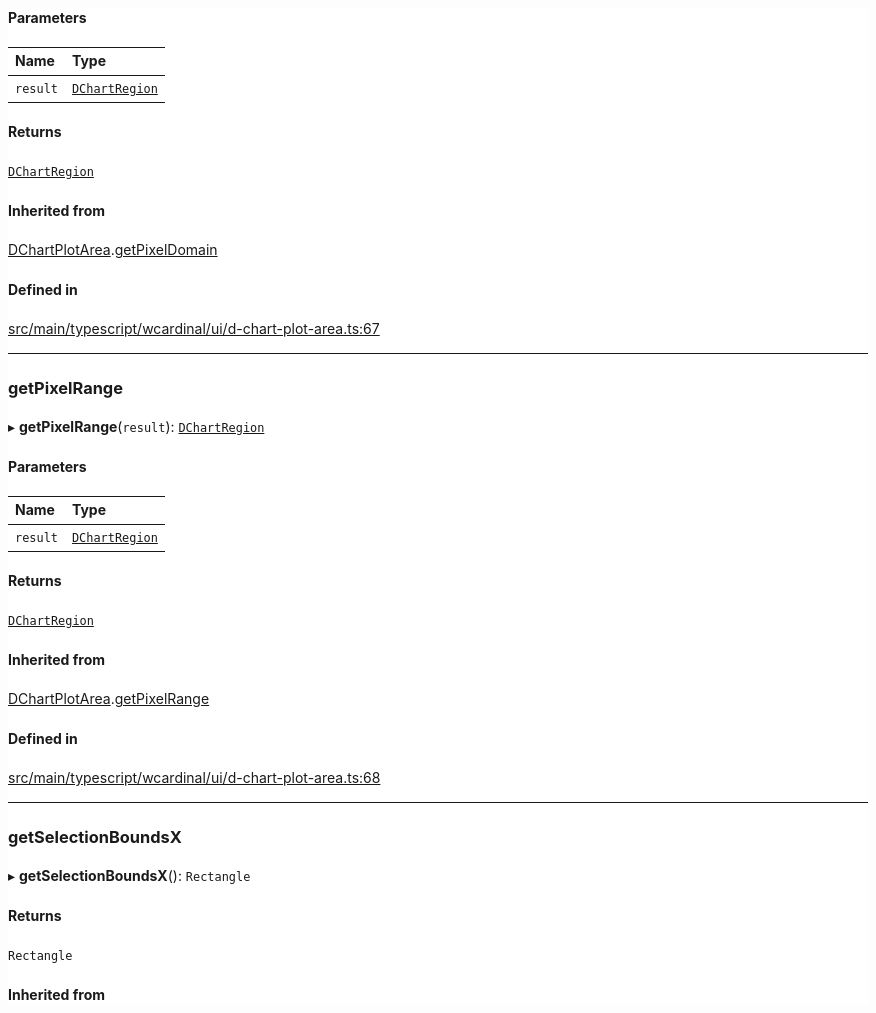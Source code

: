 #### Parameters

| Name | Type |
| :------ | :------ |
| `result` | [`DChartRegion`](DChartRegion.md) |

#### Returns

[`DChartRegion`](DChartRegion.md)

#### Inherited from

[DChartPlotArea](DChartPlotArea.md).[getPixelDomain](DChartPlotArea.md#getpixeldomain)

#### Defined in

[src/main/typescript/wcardinal/ui/d-chart-plot-area.ts:67](https://github.com/winter-cardinal/winter-cardinal-ui/blob/v0.442.0/src/main/typescript/wcardinal/ui/d-chart-plot-area.ts#L67)

___

### getPixelRange

▸ **getPixelRange**(`result`): [`DChartRegion`](DChartRegion.md)

#### Parameters

| Name | Type |
| :------ | :------ |
| `result` | [`DChartRegion`](DChartRegion.md) |

#### Returns

[`DChartRegion`](DChartRegion.md)

#### Inherited from

[DChartPlotArea](DChartPlotArea.md).[getPixelRange](DChartPlotArea.md#getpixelrange)

#### Defined in

[src/main/typescript/wcardinal/ui/d-chart-plot-area.ts:68](https://github.com/winter-cardinal/winter-cardinal-ui/blob/v0.442.0/src/main/typescript/wcardinal/ui/d-chart-plot-area.ts#L68)

___

### getSelectionBoundsX

▸ **getSelectionBoundsX**(): `Rectangle`

#### Returns

`Rectangle`

#### Inherited from
